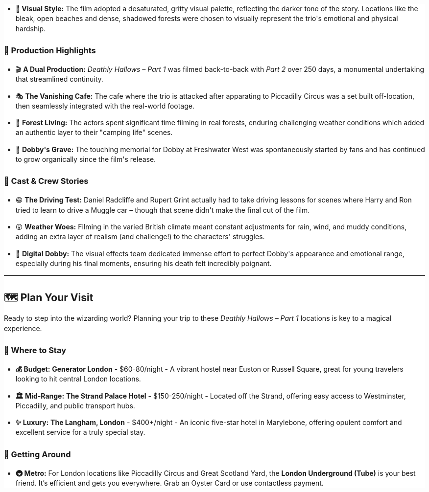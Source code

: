 - **🎨 Visual Style:** The film adopted a desaturated, gritty visual palette, reflecting the darker tone of the story. Locations like the bleak, open beaches and dense, shadowed forests were chosen to visually represent the trio's emotional and physical hardship.

### 🎪 Production Highlights

- 🎬 **A Dual Production:** *Deathly Hallows – Part 1* was filmed back-to-back with *Part 2* over 250 days, a monumental undertaking that streamlined continuity.

- 🎭 **The Vanishing Cafe:** The cafe where the trio is attacked after apparating to Piccadilly Circus was a set built off-location, then seamlessly integrated with the real-world footage.

- 🎨 **Forest Living:** The actors spent significant time filming in real forests, enduring challenging weather conditions which added an authentic layer to their "camping life" scenes.

- 🎯 **Dobby's Grave:** The touching memorial for Dobby at Freshwater West was spontaneously started by fans and has continued to grow organically since the film's release.

### 🌟 Cast & Crew Stories

- 😄 **The Driving Test:** Daniel Radcliffe and Rupert Grint actually had to take driving lessons for scenes where Harry and Ron tried to learn to drive a Muggle car – though that scene didn't make the final cut of the film.

- 😮 **Weather Woes:** Filming in the varied British climate meant constant adjustments for rain, wind, and muddy conditions, adding an extra layer of realism (and challenge!) to the characters' struggles.

- 🎉 **Digital Dobby:** The visual effects team dedicated immense effort to perfect Dobby's appearance and emotional range, especially during his final moments, ensuring his death felt incredibly poignant.

---

## 🗺️ Plan Your Visit

Ready to step into the wizarding world? Planning your trip to these *Deathly Hallows – Part 1* locations is key to a magical experience.

### 🏨 Where to Stay

- **💰 Budget:** **Generator London** - $60-80/night - A vibrant hostel near Euston or Russell Square, great for young travelers looking to hit central London locations.

- **🏛️ Mid-Range:** **The Strand Palace Hotel** - $150-250/night - Located off the Strand, offering easy access to Westminster, Piccadilly, and public transport hubs.

- **✨ Luxury:** **The Langham, London** - $400+/night - An iconic five-star hotel in Marylebone, offering opulent comfort and excellent service for a truly special stay.

### 🚗 Getting Around

- **🚇 Metro:** For London locations like Piccadilly Circus and Great Scotland Yard, the **London Underground (Tube)** is your best friend. It’s efficient and gets you everywhere. Grab an Oyster Card or use contactless payment.
